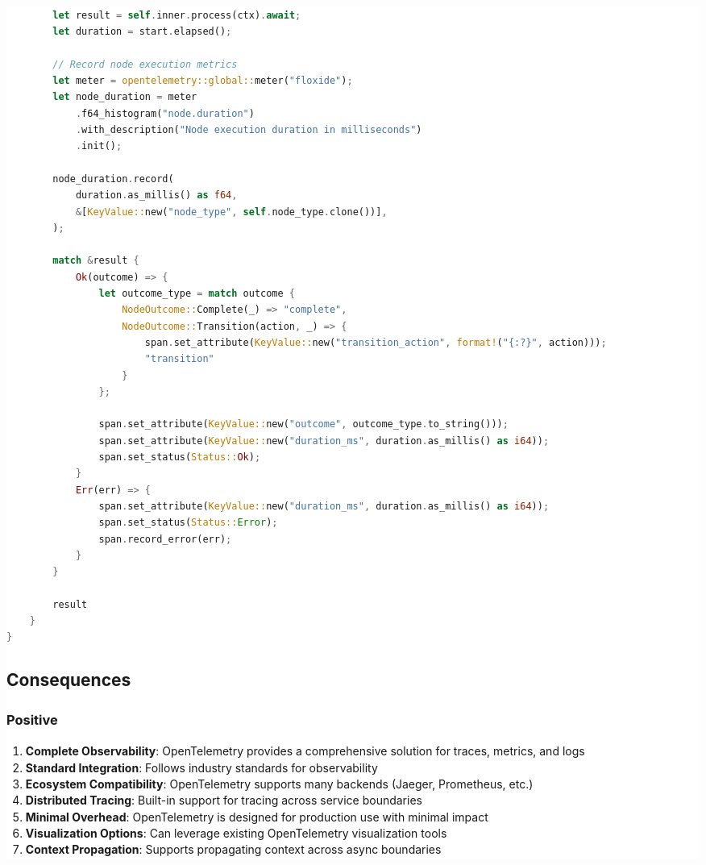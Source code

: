 ```rust
        let result = self.inner.process(ctx).await;
        let duration = start.elapsed();

        // Record node execution metrics
        let meter = opentelemetry::global::meter("floxide");
        let node_duration = meter
            .f64_histogram("node.duration")
            .with_description("Node execution duration in milliseconds")
            .init();

        node_duration.record(
            duration.as_millis() as f64,
            &[KeyValue::new("node_type", self.node_type.clone())],
        );

        match &result {
            Ok(outcome) => {
                let outcome_type = match outcome {
                    NodeOutcome::Complete(_) => "complete",
                    NodeOutcome::Transition(action, _) => {
                        span.set_attribute(KeyValue::new("transition_action", format!("{:?}", action)));
                        "transition"
                    }
                };

                span.set_attribute(KeyValue::new("outcome", outcome_type.to_string()));
                span.set_attribute(KeyValue::new("duration_ms", duration.as_millis() as i64));
                span.set_status(Status::Ok);
            }
            Err(err) => {
                span.set_attribute(KeyValue::new("duration_ms", duration.as_millis() as i64));
                span.set_status(Status::Error);
                span.record_error(err);
            }
        }

        result
    }
}
```

## Consequences

### Positive

1. **Complete Observability**: OpenTelemetry provides a comprehensive solution for traces, metrics, and logs
2. **Standard Integration**: Follows industry standards for observability
3. **Ecosystem Compatibility**: OpenTelemetry supports many backends (Jaeger, Prometheus, etc.)
4. **Distributed Tracing**: Built-in support for tracing across service boundaries
5. **Minimal Overhead**: OpenTelemetry is designed for production use with minimal impact
6. **Visualization Options**: Can leverage existing OpenTelemetry visualization tools
7. **Context Propagation**: Supports propagating context across async boundaries
